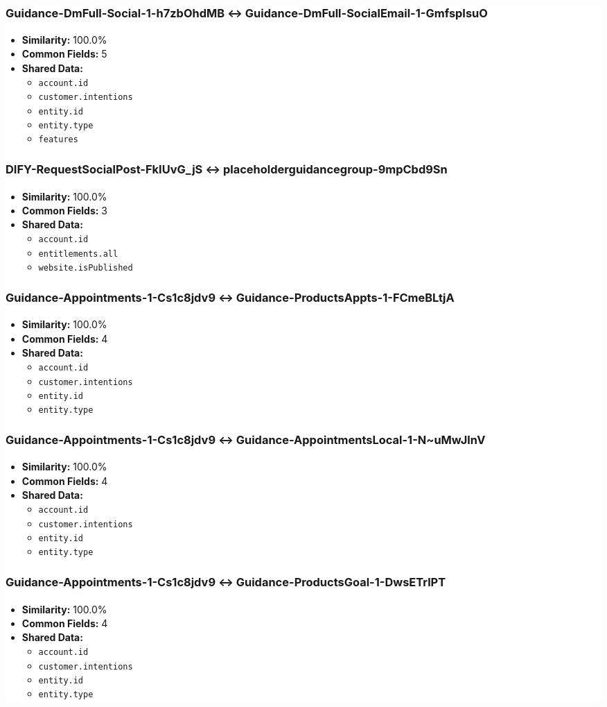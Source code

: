 ### Guidance-DmFull-Social-1-h7zbOhdMB ↔ Guidance-DmFull-SocialEmail-1-GmfspIsuO

- **Similarity:** 100.0%
- **Common Fields:** 5
- **Shared Data:**
  - `account.id`
  - `customer.intentions`
  - `entity.id`
  - `entity.type`
  - `features`

### DIFY-RequestSocialPost-FkIUvG_jS ↔ placeholderguidancegroup-9mpCbd9Sn

- **Similarity:** 100.0%
- **Common Fields:** 3
- **Shared Data:**
  - `account.id`
  - `entitlements.all`
  - `website.isPublished`

### Guidance-Appointments-1-Cs1c8jdv9 ↔ Guidance-ProductsAppts-1-FCmeBLtjA

- **Similarity:** 100.0%
- **Common Fields:** 4
- **Shared Data:**
  - `account.id`
  - `customer.intentions`
  - `entity.id`
  - `entity.type`

### Guidance-Appointments-1-Cs1c8jdv9 ↔ Guidance-AppointmentsLocal-1-N~uMwJlnV

- **Similarity:** 100.0%
- **Common Fields:** 4
- **Shared Data:**
  - `account.id`
  - `customer.intentions`
  - `entity.id`
  - `entity.type`

### Guidance-Appointments-1-Cs1c8jdv9 ↔ Guidance-ProductsGoal-1-DwsETrlPT

- **Similarity:** 100.0%
- **Common Fields:** 4
- **Shared Data:**
  - `account.id`
  - `customer.intentions`
  - `entity.id`
  - `entity.type`
